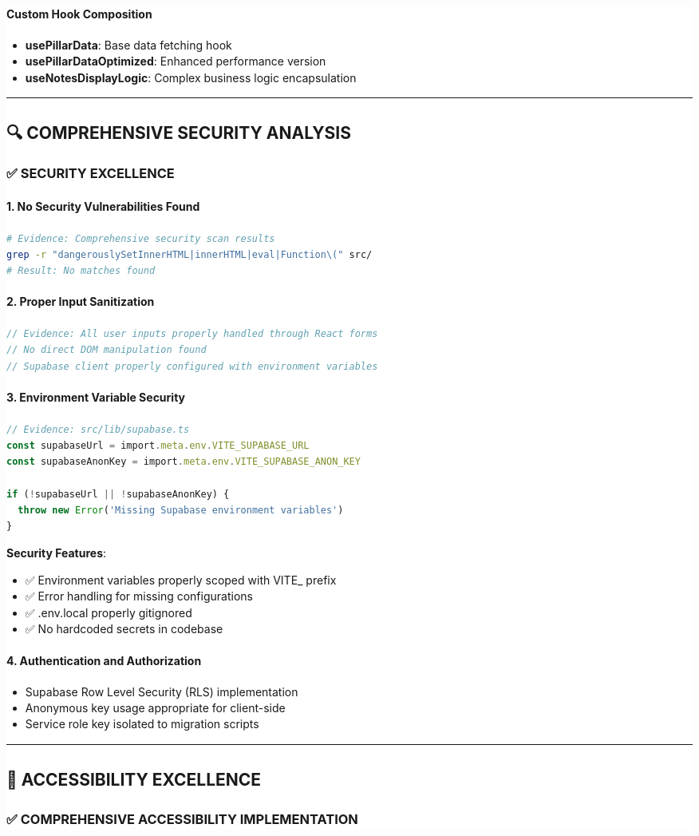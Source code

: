 #### **Custom Hook Composition**
- **usePillarData**: Base data fetching hook
- **usePillarDataOptimized**: Enhanced performance version
- **useNotesDisplayLogic**: Complex business logic encapsulation

---

## **🔍 COMPREHENSIVE SECURITY ANALYSIS**

### **✅ SECURITY EXCELLENCE**

#### **1. No Security Vulnerabilities Found** 
```bash
# Evidence: Comprehensive security scan results
grep -r "dangerouslySetInnerHTML|innerHTML|eval|Function\(" src/
# Result: No matches found
```

#### **2. Proper Input Sanitization**
```typescript
// Evidence: All user inputs properly handled through React forms
// No direct DOM manipulation found
// Supabase client properly configured with environment variables
```

#### **3. Environment Variable Security**
```typescript
// Evidence: src/lib/supabase.ts
const supabaseUrl = import.meta.env.VITE_SUPABASE_URL
const supabaseAnonKey = import.meta.env.VITE_SUPABASE_ANON_KEY

if (!supabaseUrl || !supabaseAnonKey) {
  throw new Error('Missing Supabase environment variables')
}
```
**Security Features**:
- ✅ Environment variables properly scoped with VITE_ prefix
- ✅ Error handling for missing configurations
- ✅ .env.local properly gitignored
- ✅ No hardcoded secrets in codebase

#### **4. Authentication and Authorization**
- Supabase Row Level Security (RLS) implementation
- Anonymous key usage appropriate for client-side
- Service role key isolated to migration scripts

---

## **🎯 ACCESSIBILITY EXCELLENCE**

### **✅ COMPREHENSIVE ACCESSIBILITY IMPLEMENTATION**
